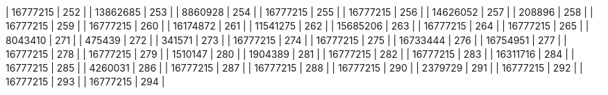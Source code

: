 | 16777215 | 252 | 
| 13862685 | 253 | 
| 8860928 | 254 | 
| 16777215 | 255 | 
| 16777215 | 256 | 
| 14626052 | 257 | 
| 208896 | 258 | 
| 16777215 | 259 | 
| 16777215 | 260 | 
| 16174872 | 261 | 
| 11541275 | 262 | 
| 15685206 | 263 | 
| 16777215 | 264 | 
| 16777215 | 265 | 
| 8043410 | 271 | 
| 475439 | 272 | 
| 341571 | 273 | 
| 16777215 | 274 | 
| 16777215 | 275 | 
| 16733444 | 276 | 
| 16754951 | 277 | 
| 16777215 | 278 | 
| 16777215 | 279 | 
| 1510147 | 280 | 
| 1904389 | 281 | 
| 16777215 | 282 | 
| 16777215 | 283 | 
| 16311716 | 284 | 
| 16777215 | 285 | 
| 4260031 | 286 | 
| 16777215 | 287 | 
| 16777215 | 288 | 
| 16777215 | 290 | 
| 2379729 | 291 | 
| 16777215 | 292 | 
| 16777215 | 293 | 
| 16777215 | 294 | 